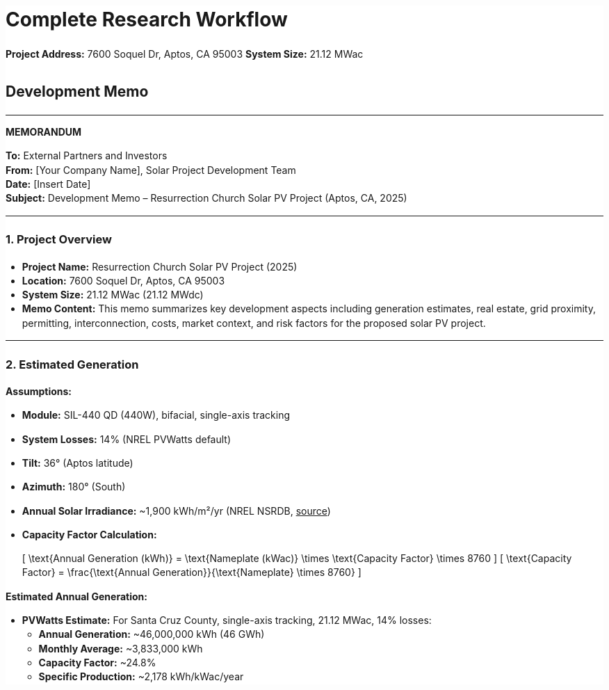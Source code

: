 # Complete Research Workflow

**Project Address:** 7600 Soquel Dr, Aptos, CA 95003
**System Size:** 21.12 MWac

## Development Memo

---

**MEMORANDUM**

**To:** External Partners and Investors  
**From:** [Your Company Name], Solar Project Development Team  
**Date:** [Insert Date]  
**Subject:** Development Memo – Resurrection Church Solar PV Project (Aptos, CA, 2025)

---

### 1. Project Overview

- **Project Name:** Resurrection Church Solar PV Project (2025)
- **Location:** 7600 Soquel Dr, Aptos, CA 95003
- **System Size:** 21.12 MWac (21.12 MWdc)
- **Memo Content:** This memo summarizes key development aspects including generation estimates, real estate, grid proximity, permitting, interconnection, costs, market context, and risk factors for the proposed solar PV project.

---

### 2. Estimated Generation

**Assumptions:**
- **Module:** SIL-440 QD (440W), bifacial, single-axis tracking
- **System Losses:** 14% (NREL PVWatts default)
- **Tilt:** 36° (Aptos latitude)
- **Azimuth:** 180° (South)
- **Annual Solar Irradiance:** ~1,900 kWh/m²/yr (NREL NSRDB, [source](https://maps.nrel.gov/nsrdb-viewer/))
- **Capacity Factor Calculation:**

  \[
  \text{Annual Generation (kWh)} = \text{Nameplate (kWac)} \times \text{Capacity Factor} \times 8760
  \]
  \[
  \text{Capacity Factor} = \frac{\text{Annual Generation}}{\text{Nameplate} \times 8760}
  \]

**Estimated Annual Generation:**  
- **PVWatts Estimate:** For Santa Cruz County, single-axis tracking, 21.12 MWac, 14% losses:  
  - **Annual Generation:** ~46,000,000 kWh (46 GWh)  
  - **Monthly Average:** ~3,833,000 kWh  
  - **Capacity Factor:** ~24.8%  
  - **Specific Production:** ~2,178 kWh/kWac/year
